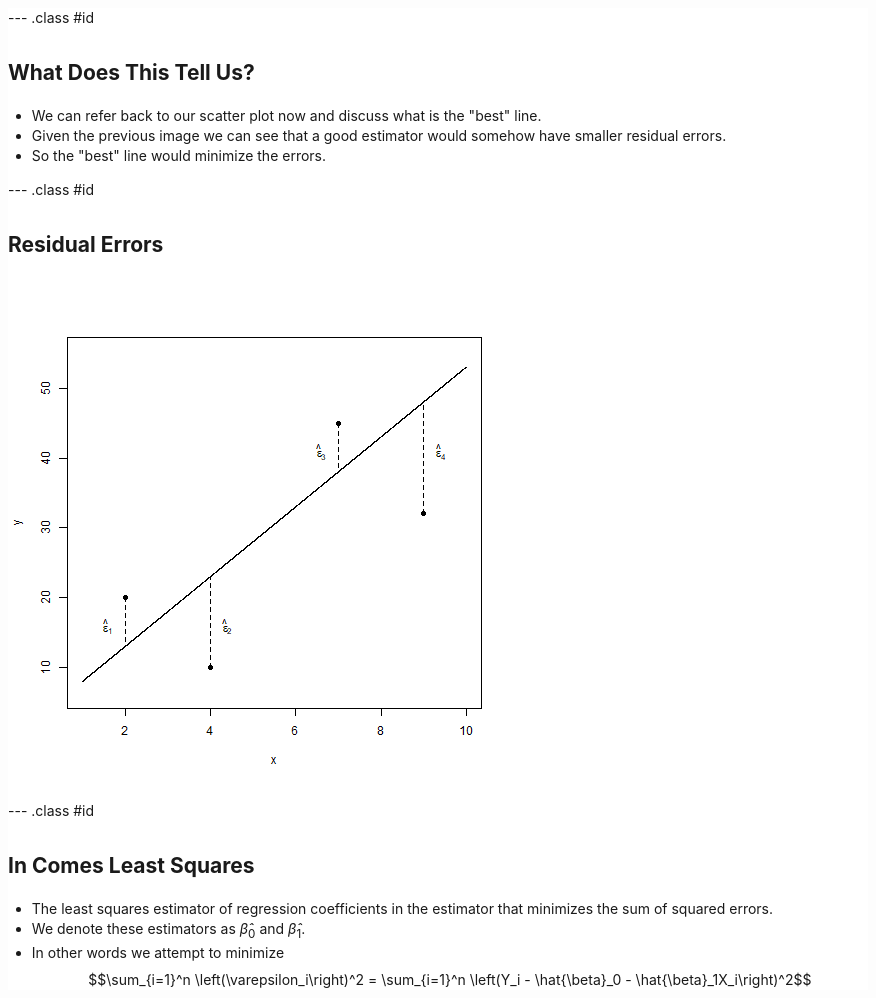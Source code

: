 
--- .class #id

## What Does This Tell Us?

- We can refer back to our scatter plot now and discuss what is the "best" line. 
- Given the previous image we can see that a good estimator would somehow have smaller residual errors. 
- So the "best" line would minimize the errors. 

--- .class #id


## Residual Errors


![plot of chunk unnamed-chunk-21](figure/unnamed-chunk-21-1.png)

--- .class #id


## In Comes Least Squares

- The least squares estimator of regression coefficients in the estimator that minimizes the sum of squared errors.
- We denote these estimators as $\hat{\beta}_0$ and $\hat{\beta}_1$. 
- In other words we attempt to minimize 
$$\sum_{i=1}^n \left(\varepsilon_i\right)^2 = \sum_{i=1}^n \left(Y_i - \hat{\beta}_0 - \hat{\beta}_1X_i\right)^2$$
